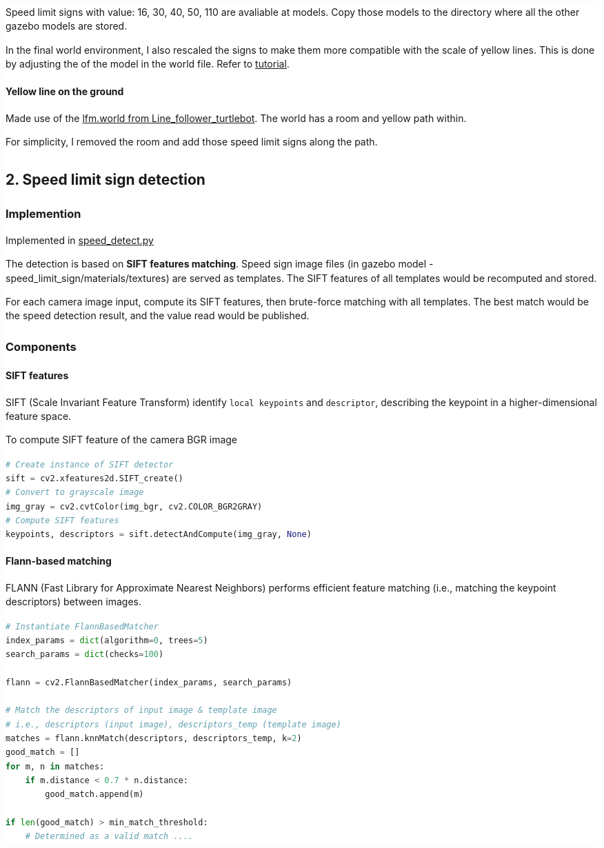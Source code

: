 Speed limit signs with value: 16, 30, 40, 50, 110 are avaliable at models. Copy those models to the directory where all the other gazebo models are stored.

In the final world environment, I also rescaled the signs to make them more compatible with the scale of yellow lines. This is done by adjusting the <scale> of the model in the world file. Refer to [tutorial](https://www.theconstructsim.com/scale-mesh-gazebo/).

#### Yellow line on the ground
Made use of the [lfm.world from Line_follower_turtlebot](https://github.com/sudrag/line_follower_turtlebot/tree/master/Maps). 
The world has a room and yellow path within.

For simplicity, I removed the room and add those speed limit signs along the path.

## 2. Speed limit sign detection
### Implemention
Implemented in [speed_detect.py](https://github.com/yrsheld/Speed_limit_detect/blob/main/scripts/speed_detect.py)

The detection is based on **SIFT features matching**.
Speed sign image files (in gazebo model - speed_limit_sign/materials/textures) are served as templates. The SIFT features of all templates would be recomputed and stored.

For each camera image input, compute its SIFT features, then brute-force matching with all templates. The best match would be the speed detection result, and the value read would be published.

### Components
#### SIFT features
SIFT (Scale Invariant Feature Transform) identify `local keypoints` and `descriptor`, describing the keypoint in a higher-dimensional feature space.

To compute SIFT feature of the camera BGR image

``` python
# Create instance of SIFT detector
sift = cv2.xfeatures2d.SIFT_create()
# Convert to grayscale image
img_gray = cv2.cvtColor(img_bgr, cv2.COLOR_BGR2GRAY)
# Compute SIFT features
keypoints, descriptors = sift.detectAndCompute(img_gray, None)
```

#### Flann-based matching
FLANN (Fast Library for Approximate Nearest Neighbors) performs efficient feature matching (i.e., matching the keypoint descriptors) between images.

``` python
# Instantiate FlannBasedMatcher
index_params = dict(algorithm=0, trees=5)
search_params = dict(checks=100)

flann = cv2.FlannBasedMatcher(index_params, search_params)

# Match the descriptors of input image & template image
# i.e., descriptors (input image), descriptors_temp (template image)
matches = flann.knnMatch(descriptors, descriptors_temp, k=2)
good_match = []
for m, n in matches:
    if m.distance < 0.7 * n.distance:
        good_match.append(m)
        
if len(good_match) > min_match_threshold:
    # Determined as a valid match ....

```
